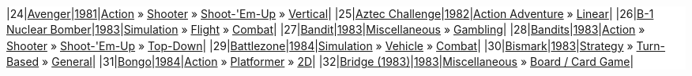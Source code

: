 |24|<a href="https://gamefaqs.gamespot.com/vic20/203914-avenger" target="_blank" rel="noopener noreferrer">Avenger</a>|<a href="https://gamefaqs.gamespot.com/vic20/203914-avenger/data" target="_blank" rel="noopener noreferrer">1981</a>|<a href="https://gamefaqs.gamespot.com/vic20/category/54-action" target="_blank" rel="noopener noreferrer">Action</a> &raquo; <a href="https://gamefaqs.gamespot.com/vic20/category/55-action-shooter" target="_blank" rel="noopener noreferrer">Shooter</a> &raquo; <a href="https://gamefaqs.gamespot.com/vic20/category/313-action-shooter-shoot-em-up" target="_blank" rel="noopener noreferrer">Shoot-&#039;Em-Up</a> &raquo; <a href="https://gamefaqs.gamespot.com/vic20/category/83-action-shooter-shoot-em-up-vertical" target="_blank" rel="noopener noreferrer">Vertical</a>|
|25|<a href="https://gamefaqs.gamespot.com/vic20/933532-aztec-challenge" target="_blank" rel="noopener noreferrer">Aztec Challenge</a>|<a href="https://gamefaqs.gamespot.com/vic20/933532-aztec-challenge/data" target="_blank" rel="noopener noreferrer">1982</a>|<a href="https://gamefaqs.gamespot.com/vic20/category/163-action-adventure" target="_blank" rel="noopener noreferrer">Action Adventure</a> &raquo; <a href="https://gamefaqs.gamespot.com/vic20/category/293-action-adventure-linear" target="_blank" rel="noopener noreferrer">Linear</a>|
|26|<a href="https://gamefaqs.gamespot.com/vic20/933592-b-1-nuclear-bomber" target="_blank" rel="noopener noreferrer">B-1 Nuclear Bomber</a>|<a href="https://gamefaqs.gamespot.com/vic20/933592-b-1-nuclear-bomber/data" target="_blank" rel="noopener noreferrer">1983</a>|<a href="https://gamefaqs.gamespot.com/vic20/category/46-simulation" target="_blank" rel="noopener noreferrer">Simulation</a> &raquo; <a href="https://gamefaqs.gamespot.com/vic20/category/68-simulation-flight" target="_blank" rel="noopener noreferrer">Flight</a> &raquo; <a href="https://gamefaqs.gamespot.com/vic20/category/130-simulation-flight-combat" target="_blank" rel="noopener noreferrer">Combat</a>|
|27|<a href="https://gamefaqs.gamespot.com/vic20/402061-bandit" target="_blank" rel="noopener noreferrer">Bandit</a>|<a href="https://gamefaqs.gamespot.com/vic20/402061-bandit/data" target="_blank" rel="noopener noreferrer">1983</a>|<a href="https://gamefaqs.gamespot.com/vic20/category/49-miscellaneous" target="_blank" rel="noopener noreferrer">Miscellaneous</a> &raquo; <a href="https://gamefaqs.gamespot.com/vic20/category/113-miscellaneous-gambling" target="_blank" rel="noopener noreferrer">Gambling</a>|
|28|<a href="https://gamefaqs.gamespot.com/vic20/215304-bandits" target="_blank" rel="noopener noreferrer">Bandits</a>|<a href="https://gamefaqs.gamespot.com/vic20/215304-bandits/data" target="_blank" rel="noopener noreferrer">1983</a>|<a href="https://gamefaqs.gamespot.com/vic20/category/54-action" target="_blank" rel="noopener noreferrer">Action</a> &raquo; <a href="https://gamefaqs.gamespot.com/vic20/category/55-action-shooter" target="_blank" rel="noopener noreferrer">Shooter</a> &raquo; <a href="https://gamefaqs.gamespot.com/vic20/category/313-action-shooter-shoot-em-up" target="_blank" rel="noopener noreferrer">Shoot-&#039;Em-Up</a> &raquo; <a href="https://gamefaqs.gamespot.com/vic20/category/272-action-shooter-shoot-em-up-top-down" target="_blank" rel="noopener noreferrer">Top-Down</a>|
|29|<a href="https://gamefaqs.gamespot.com/vic20/933577-battlezone" target="_blank" rel="noopener noreferrer">Battlezone</a>|<a href="https://gamefaqs.gamespot.com/vic20/933577-battlezone/data" target="_blank" rel="noopener noreferrer">1984</a>|<a href="https://gamefaqs.gamespot.com/vic20/category/46-simulation" target="_blank" rel="noopener noreferrer">Simulation</a> &raquo; <a href="https://gamefaqs.gamespot.com/vic20/category/316-simulation-vehicle" target="_blank" rel="noopener noreferrer">Vehicle</a> &raquo; <a href="https://gamefaqs.gamespot.com/vic20/category/124-simulation-vehicle-combat" target="_blank" rel="noopener noreferrer">Combat</a>|
|30|<a href="https://gamefaqs.gamespot.com/vic20/398616-bismark" target="_blank" rel="noopener noreferrer">Bismark</a>|<a href="https://gamefaqs.gamespot.com/vic20/398616-bismark/data" target="_blank" rel="noopener noreferrer">1983</a>|<a href="https://gamefaqs.gamespot.com/vic20/category/45-strategy" target="_blank" rel="noopener noreferrer">Strategy</a> &raquo; <a href="https://gamefaqs.gamespot.com/vic20/category/59-strategy-turn-based" target="_blank" rel="noopener noreferrer">Turn-Based</a> &raquo; <a href="https://gamefaqs.gamespot.com/vic20/category/305-strategy-turn-based-general" target="_blank" rel="noopener noreferrer">General</a>|
|31|<a href="https://gamefaqs.gamespot.com/vic20/226074-bongo" target="_blank" rel="noopener noreferrer">Bongo</a>|<a href="https://gamefaqs.gamespot.com/vic20/226074-bongo/data" target="_blank" rel="noopener noreferrer">1984</a>|<a href="https://gamefaqs.gamespot.com/vic20/category/54-action" target="_blank" rel="noopener noreferrer">Action</a> &raquo; <a href="https://gamefaqs.gamespot.com/vic20/category/56-action-platformer" target="_blank" rel="noopener noreferrer">Platformer</a> &raquo; <a href="https://gamefaqs.gamespot.com/vic20/category/84-action-platformer-2d" target="_blank" rel="noopener noreferrer">2D</a>|
|32|<a href="https://gamefaqs.gamespot.com/vic20/392479-bridge-1983" target="_blank" rel="noopener noreferrer">Bridge (1983)</a>|<a href="https://gamefaqs.gamespot.com/vic20/392479-bridge-1983/data" target="_blank" rel="noopener noreferrer">1983</a>|<a href="https://gamefaqs.gamespot.com/vic20/category/49-miscellaneous" target="_blank" rel="noopener noreferrer">Miscellaneous</a> &raquo; <a href="https://gamefaqs.gamespot.com/vic20/category/227-miscellaneous-board-card-game" target="_blank" rel="noopener noreferrer">Board / Card Game</a>|
